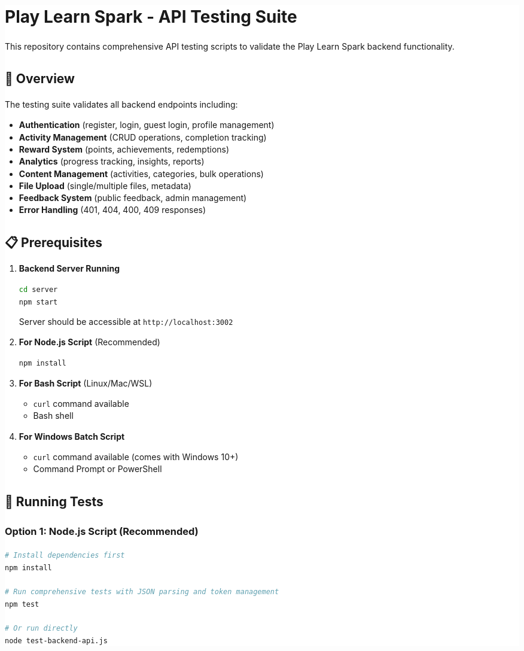 # Play Learn Spark - API Testing Suite

This repository contains comprehensive API testing scripts to validate the Play Learn Spark backend functionality.

## 🎯 Overview

The testing suite validates all backend endpoints including:
- **Authentication** (register, login, guest login, profile management)
- **Activity Management** (CRUD operations, completion tracking)
- **Reward System** (points, achievements, redemptions)
- **Analytics** (progress tracking, insights, reports)
- **Content Management** (activities, categories, bulk operations)
- **File Upload** (single/multiple files, metadata)
- **Feedback System** (public feedback, admin management)
- **Error Handling** (401, 404, 400, 409 responses)

## 📋 Prerequisites

1. **Backend Server Running**
   ```bash
   cd server
   npm start
   ```
   Server should be accessible at `http://localhost:3002`

2. **For Node.js Script** (Recommended)
   ```bash
   npm install
   ```

3. **For Bash Script** (Linux/Mac/WSL)
   - `curl` command available
   - Bash shell

4. **For Windows Batch Script**
   - `curl` command available (comes with Windows 10+)
   - Command Prompt or PowerShell

## 🚀 Running Tests

### Option 1: Node.js Script (Recommended)
```bash
# Install dependencies first
npm install

# Run comprehensive tests with JSON parsing and token management
npm test

# Or run directly
node test-backend-api.js
```
